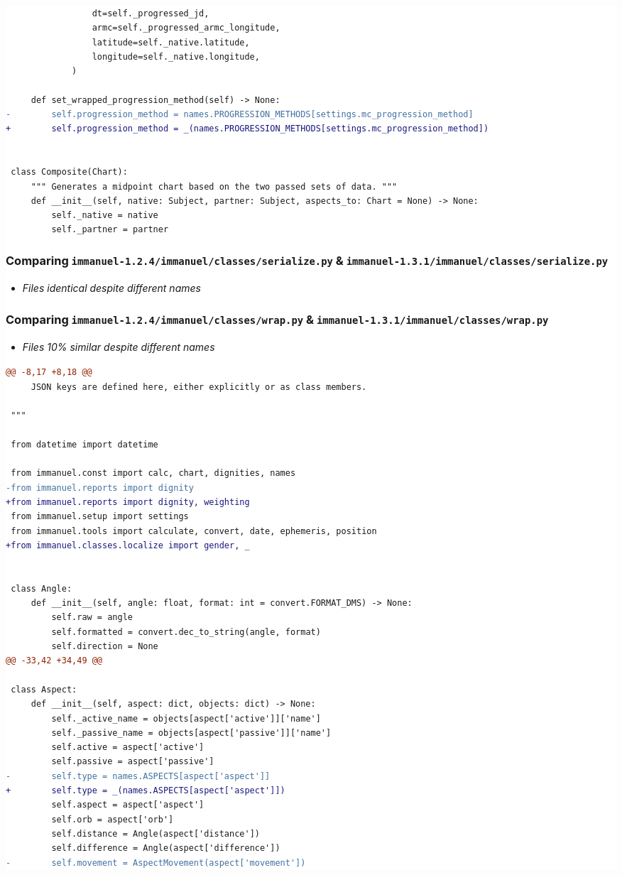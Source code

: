 ```diff
                 dt=self._progressed_jd,
                 armc=self._progressed_armc_longitude,
                 latitude=self._native.latitude,
                 longitude=self._native.longitude,
             )
 
     def set_wrapped_progression_method(self) -> None:
-        self.progression_method = names.PROGRESSION_METHODS[settings.mc_progression_method]
+        self.progression_method = _(names.PROGRESSION_METHODS[settings.mc_progression_method])
 
 
 class Composite(Chart):
     """ Generates a midpoint chart based on the two passed sets of data. """
     def __init__(self, native: Subject, partner: Subject, aspects_to: Chart = None) -> None:
         self._native = native
         self._partner = partner
```

### Comparing `immanuel-1.2.4/immanuel/classes/serialize.py` & `immanuel-1.3.1/immanuel/classes/serialize.py`

 * *Files identical despite different names*

### Comparing `immanuel-1.2.4/immanuel/classes/wrap.py` & `immanuel-1.3.1/immanuel/classes/wrap.py`

 * *Files 10% similar despite different names*

```diff
@@ -8,17 +8,18 @@
     JSON keys are defined here, either explicitly or as class members.
 
 """
 
 from datetime import datetime
 
 from immanuel.const import calc, chart, dignities, names
-from immanuel.reports import dignity
+from immanuel.reports import dignity, weighting
 from immanuel.setup import settings
 from immanuel.tools import calculate, convert, date, ephemeris, position
+from immanuel.classes.localize import gender, _
 
 
 class Angle:
     def __init__(self, angle: float, format: int = convert.FORMAT_DMS) -> None:
         self.raw = angle
         self.formatted = convert.dec_to_string(angle, format)
         self.direction = None
@@ -33,42 +34,49 @@
 
 class Aspect:
     def __init__(self, aspect: dict, objects: dict) -> None:
         self._active_name = objects[aspect['active']]['name']
         self._passive_name = objects[aspect['passive']]['name']
         self.active = aspect['active']
         self.passive = aspect['passive']
-        self.type = names.ASPECTS[aspect['aspect']]
+        self.type = _(names.ASPECTS[aspect['aspect']])
         self.aspect = aspect['aspect']
         self.orb = aspect['orb']
         self.distance = Angle(aspect['distance'])
         self.difference = Angle(aspect['difference'])
-        self.movement = AspectMovement(aspect['movement'])
```